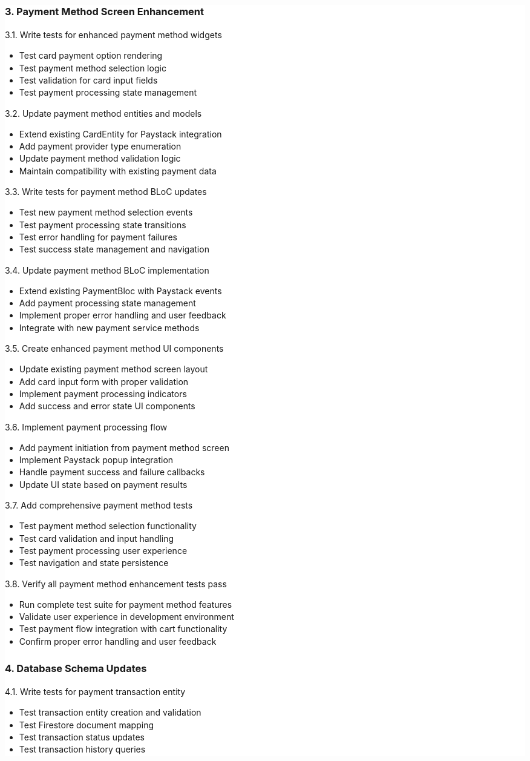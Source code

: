 ### 3. Payment Method Screen Enhancement

3.1. Write tests for enhanced payment method widgets
- Test card payment option rendering
- Test payment method selection logic
- Test validation for card input fields
- Test payment processing state management

3.2. Update payment method entities and models
- Extend existing CardEntity for Paystack integration
- Add payment provider type enumeration
- Update payment method validation logic
- Maintain compatibility with existing payment data

3.3. Write tests for payment method BLoC updates
- Test new payment method selection events
- Test payment processing state transitions
- Test error handling for payment failures
- Test success state management and navigation

3.4. Update payment method BLoC implementation
- Extend existing PaymentBloc with Paystack events
- Add payment processing state management
- Implement proper error handling and user feedback
- Integrate with new payment service methods

3.5. Create enhanced payment method UI components
- Update existing payment method screen layout
- Add card input form with proper validation
- Implement payment processing indicators
- Add success and error state UI components

3.6. Implement payment processing flow
- Add payment initiation from payment method screen
- Implement Paystack popup integration
- Handle payment success and failure callbacks
- Update UI state based on payment results

3.7. Add comprehensive payment method tests
- Test payment method selection functionality
- Test card validation and input handling
- Test payment processing user experience
- Test navigation and state persistence

3.8. Verify all payment method enhancement tests pass
- Run complete test suite for payment method features
- Validate user experience in development environment
- Test payment flow integration with cart functionality
- Confirm proper error handling and user feedback

### 4. Database Schema Updates

4.1. Write tests for payment transaction entity
- Test transaction entity creation and validation
- Test Firestore document mapping
- Test transaction status updates
- Test transaction history queries
